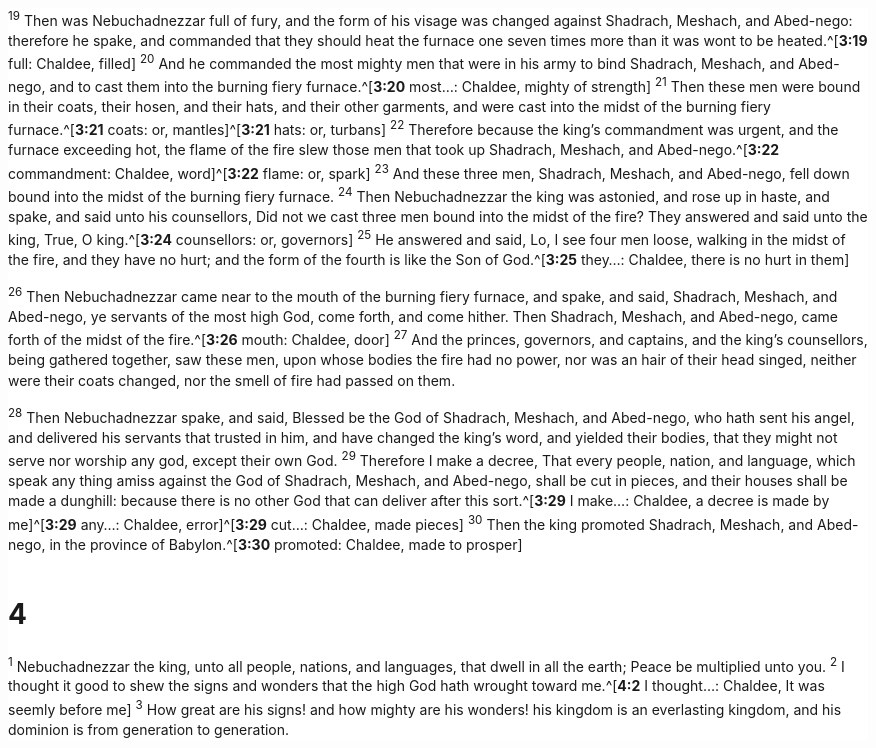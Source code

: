 

<sup class='bibleverse'>19</sup> Then was Nebuchadnezzar full of fury, and the form of his visage was changed against Shadrach, Meshach, and Abed-nego: therefore he spake, and commanded that they should heat the furnace one seven times more than it was wont to be heated.^[**3:19** full: Chaldee, filled] <sup class='bibleverse'>20</sup> And he commanded the most mighty men that were in his army to bind Shadrach, Meshach, and Abed-nego, and to cast them into the burning fiery furnace.^[**3:20** most…: Chaldee, mighty of strength] <sup class='bibleverse'>21</sup> Then these men were bound in their coats, their hosen, and their hats, and their other garments, and were cast into the midst of the burning fiery furnace.^[**3:21** coats: or, mantles]^[**3:21** hats: or, turbans] <sup class='bibleverse'>22</sup> Therefore because the king’s commandment was urgent, and the furnace exceeding hot, the flame of the fire slew those men that took up Shadrach, Meshach, and Abed-nego.^[**3:22** commandment: Chaldee, word]^[**3:22** flame: or, spark] <sup class='bibleverse'>23</sup> And these three men, Shadrach, Meshach, and Abed-nego, fell down bound into the midst of the burning fiery furnace. <sup class='bibleverse'>24</sup> Then Nebuchadnezzar the king was astonied, and rose up in haste, and spake, and said unto his counsellors, Did not we cast three men bound into the midst of the fire? They answered and said unto the king, True, O king.^[**3:24** counsellors: or, governors] <sup class='bibleverse'>25</sup> He answered and said, Lo, I see four men loose, walking in the midst of the fire, and they have no hurt; and the form of the fourth is like the Son of God.^[**3:25** they…: Chaldee, there is no hurt in them] 









<sup class='bibleverse'>26</sup> Then Nebuchadnezzar came near to the mouth of the burning fiery furnace, and spake, and said, Shadrach, Meshach, and Abed-nego, ye servants of the most high God, come forth, and come hither. Then Shadrach, Meshach, and Abed-nego, came forth of the midst of the fire.^[**3:26** mouth: Chaldee, door] <sup class='bibleverse'>27</sup> And the princes, governors, and captains, and the king’s counsellors, being gathered together, saw these men, upon whose bodies the fire had no power, nor was an hair of their head singed, neither were their coats changed, nor the smell of fire had passed on them. 


<sup class='bibleverse'>28</sup> Then Nebuchadnezzar spake, and said, Blessed be the God of Shadrach, Meshach, and Abed-nego, who hath sent his angel, and delivered his servants that trusted in him, and have changed the king’s word, and yielded their bodies, that they might not serve nor worship any god, except their own God. <sup class='bibleverse'>29</sup> Therefore I make a decree, That every people, nation, and language, which speak any thing amiss against the God of Shadrach, Meshach, and Abed-nego, shall be cut in pieces, and their houses shall be made a dunghill: because there is no other God that can deliver after this sort.^[**3:29** I make…: Chaldee, a decree is made by me]^[**3:29** any…: Chaldee, error]^[**3:29** cut…: Chaldee, made pieces] <sup class='bibleverse'>30</sup> Then the king promoted Shadrach, Meshach, and Abed-nego, in the province of Babylon.^[**3:30** promoted: Chaldee, made to prosper]



 

# 4 
<sup class='bibleverse'>1</sup> Nebuchadnezzar the king, unto all people, nations, and languages, that dwell in all the earth; Peace be multiplied unto you. <sup class='bibleverse'>2</sup> I thought it good to shew the signs and wonders that the high God hath wrought toward me.^[**4:2** I thought…: Chaldee, It was seemly before me] <sup class='bibleverse'>3</sup> How great are his signs! and how mighty are his wonders! his kingdom is an everlasting kingdom, and his dominion is from generation to generation. 
